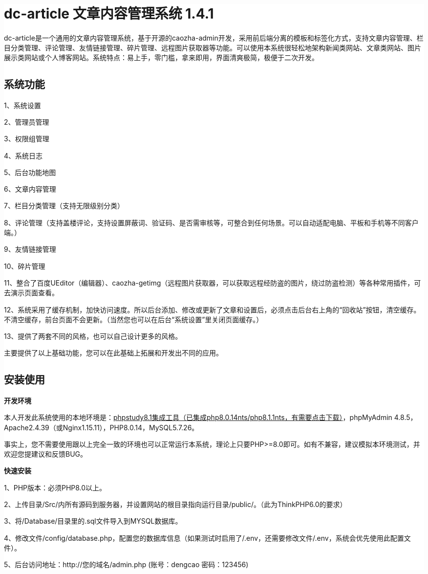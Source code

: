 # dc-article 文章内容管理系统 1.4.1

dc-article是一个通用的文章内容管理系统，基于开源的caozha-admin开发，采用前后端分离的模板和标签化方式，支持文章内容管理、栏目分类管理、评论管理、友情链接管理、碎片管理、远程图片获取器等功能。可以使用本系统很轻松地架构新闻类网站、文章类网站、图片展示类网站或个人博客网站。系统特点：易上手，零门槛，拿来即用，界面清爽极简，极便于二次开发。

## 系统功能

1、系统设置

2、管理员管理

3、权限组管理

4、系统日志

5、后台功能地图

6、文章内容管理

7、栏目分类管理（支持无限级别分类）

8、评论管理（支持盖楼评论，支持设置屏蔽词、验证码、是否需审核等，可整合到任何场景。可以自动适配电脑、平板和手机等不同客户端。）

9、友情链接管理

10、碎片管理

11、整合了百度UEditor（编辑器）、caozha-getimg（远程图片获取器，可以获取远程经防盗的图片，绕过防盗检测）等各种常用插件，可去演示页面查看。

12、系统采用了缓存机制，加快访问速度。所以后台添加、修改或更新了文章和设置后，必须点击后台右上角的“回收站”按钮，清空缓存。不清空缓存，前台页面不会更新。（当然您也可以在后台“系统设置”里关闭页面缓存。）

13、提供了两套不同的风格，也可以自己设计更多的风格。


主要提供了以上基础功能，您可以在此基础上拓展和开发出不同的应用。


## 安装使用


**开发环境**

本人开发此系统使用的本地环境是：[phpstudy8.1集成工具（已集成php8.0.14nts/php8.1.1nts，有需要点击下载）](https://gitee.com/dengzhenhua/php8.0-8.1-for-phpstudy)，phpMyAdmin 4.8.5，Apache2.4.39（或Nginx1.15.11），PHP8.0.14，MySQL5.7.26。

事实上，您不需要使用跟以上完全一致的环境也可以正常运行本系统，理论上只要PHP>=8.0即可。如有不兼容，建议模拟本环境测试，并欢迎您提建议和反馈BUG。


**快速安装**

1、PHP版本：必须PHP8.0以上。

2、上传目录/Src/内所有源码到服务器，并设置网站的根目录指向运行目录/public/。（此为ThinkPHP6.0的要求）

3、将/Database/目录里的.sql文件导入到MYSQL数据库。

4、修改文件/config/database.php，配置您的数据库信息（如果测试时启用了/.env，还需要修改文件/.env，系统会优先使用此配置文件）。

5、后台访问地址：http://您的域名/admin.php   (账号：dengcao   密码：123456)
